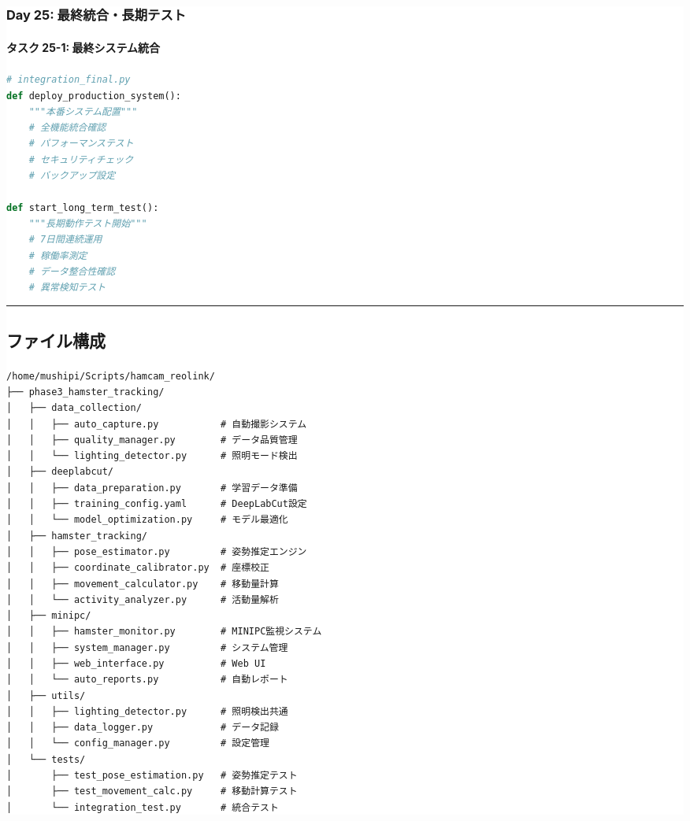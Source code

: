 ### Day 25: 最終統合・長期テスト

#### タスク 25-1: 最終システム統合
```python
# integration_final.py
def deploy_production_system():
    """本番システム配置"""
    # 全機能統合確認
    # パフォーマンステスト
    # セキュリティチェック
    # バックアップ設定
    
def start_long_term_test():
    """長期動作テスト開始"""
    # 7日間連続運用
    # 稼働率測定
    # データ整合性確認
    # 異常検知テスト
```

---

## ファイル構成

```
/home/mushipi/Scripts/hamcam_reolink/
├── phase3_hamster_tracking/
│   ├── data_collection/
│   │   ├── auto_capture.py           # 自動撮影システム
│   │   ├── quality_manager.py        # データ品質管理
│   │   └── lighting_detector.py      # 照明モード検出
│   ├── deeplabcut/
│   │   ├── data_preparation.py       # 学習データ準備
│   │   ├── training_config.yaml      # DeepLabCut設定
│   │   └── model_optimization.py     # モデル最適化
│   ├── hamster_tracking/
│   │   ├── pose_estimator.py         # 姿勢推定エンジン
│   │   ├── coordinate_calibrator.py  # 座標校正
│   │   ├── movement_calculator.py    # 移動量計算
│   │   └── activity_analyzer.py      # 活動量解析
│   ├── minipc/
│   │   ├── hamster_monitor.py        # MINIPC監視システム
│   │   ├── system_manager.py         # システム管理
│   │   ├── web_interface.py          # Web UI
│   │   └── auto_reports.py           # 自動レポート
│   ├── utils/
│   │   ├── lighting_detector.py      # 照明検出共通
│   │   ├── data_logger.py            # データ記録
│   │   └── config_manager.py         # 設定管理
│   └── tests/
│       ├── test_pose_estimation.py   # 姿勢推定テスト
│       ├── test_movement_calc.py     # 移動計算テスト
│       └── integration_test.py       # 統合テスト
```

